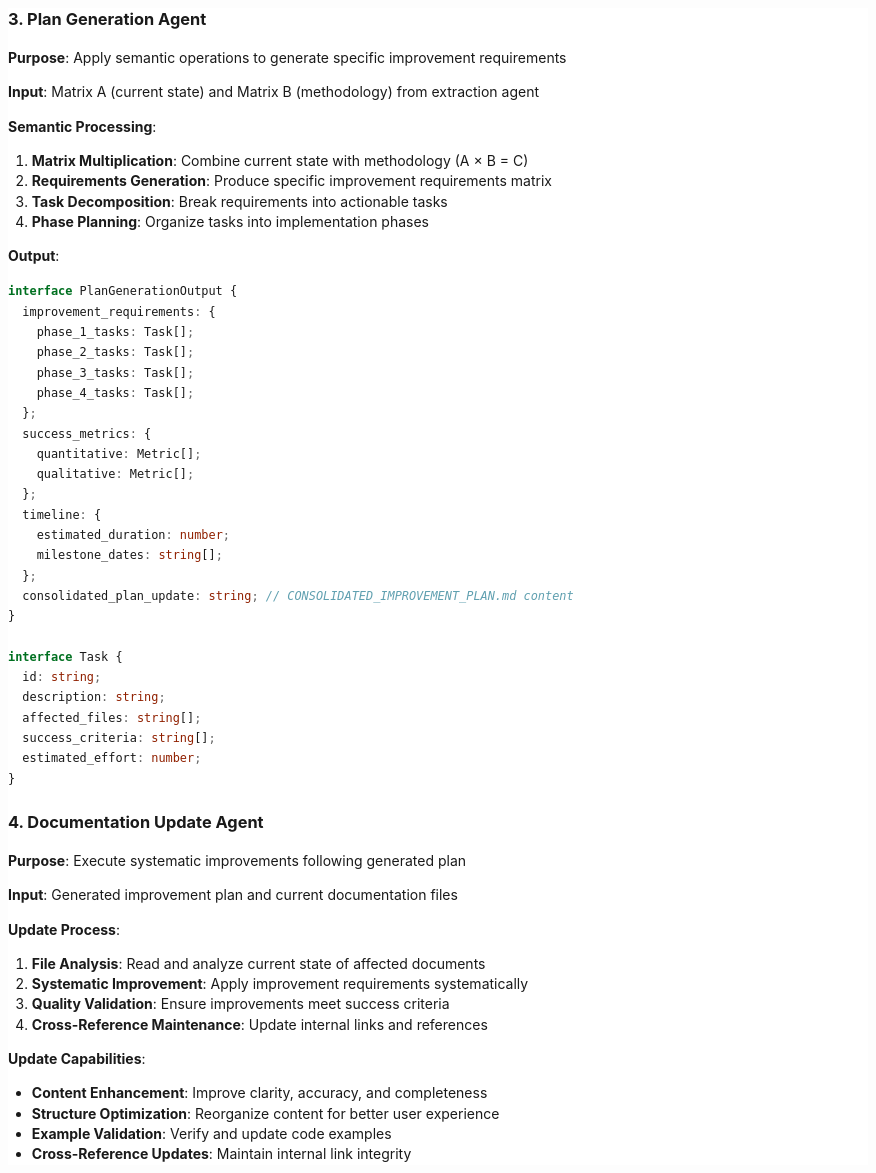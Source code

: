 ### 3. Plan Generation Agent

**Purpose**: Apply semantic operations to generate specific improvement requirements

**Input**: Matrix A (current state) and Matrix B (methodology) from extraction agent

**Semantic Processing**:
1. **Matrix Multiplication**: Combine current state with methodology (A × B = C)
2. **Requirements Generation**: Produce specific improvement requirements matrix
3. **Task Decomposition**: Break requirements into actionable tasks
4. **Phase Planning**: Organize tasks into implementation phases

**Output**:
```typescript
interface PlanGenerationOutput {
  improvement_requirements: {
    phase_1_tasks: Task[];
    phase_2_tasks: Task[];
    phase_3_tasks: Task[];
    phase_4_tasks: Task[];
  };
  success_metrics: {
    quantitative: Metric[];
    qualitative: Metric[];
  };
  timeline: {
    estimated_duration: number;
    milestone_dates: string[];
  };
  consolidated_plan_update: string; // CONSOLIDATED_IMPROVEMENT_PLAN.md content
}

interface Task {
  id: string;
  description: string;
  affected_files: string[];
  success_criteria: string[];
  estimated_effort: number;
}
```

### 4. Documentation Update Agent

**Purpose**: Execute systematic improvements following generated plan

**Input**: Generated improvement plan and current documentation files

**Update Process**:
1. **File Analysis**: Read and analyze current state of affected documents
2. **Systematic Improvement**: Apply improvement requirements systematically
3. **Quality Validation**: Ensure improvements meet success criteria
4. **Cross-Reference Maintenance**: Update internal links and references

**Update Capabilities**:
- **Content Enhancement**: Improve clarity, accuracy, and completeness
- **Structure Optimization**: Reorganize content for better user experience
- **Example Validation**: Verify and update code examples
- **Cross-Reference Updates**: Maintain internal link integrity
